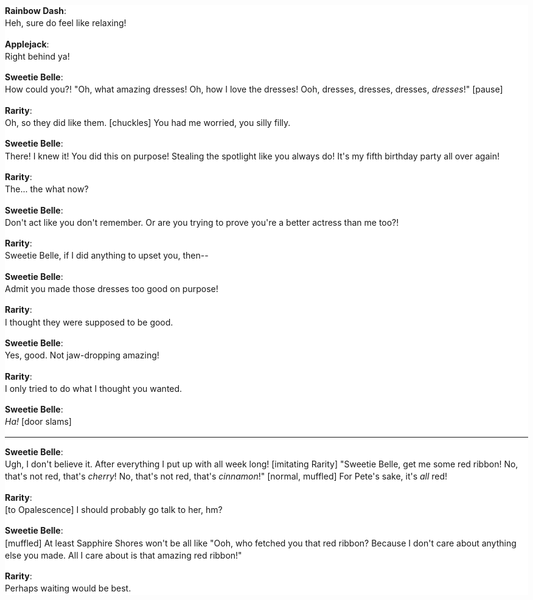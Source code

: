 **Rainbow Dash**:  
Heh, sure do feel like relaxing!

**Applejack**:  
Right behind ya!

**Sweetie Belle**:  
How could you?! "Oh, what amazing dresses! Oh, how I love the dresses! Ooh, dresses, dresses, dresses, *dresses*!"
[pause]

**Rarity**:  
Oh, so they did like them. [chuckles] You had me worried, you silly filly.

**Sweetie Belle**:  
There! I knew it! You did this on purpose! Stealing the spotlight like you always do! It's my fifth birthday party all over again!

**Rarity**:  
The... the what now?

**Sweetie Belle**:  
Don't act like you don't remember. Or are you trying to prove you're a better actress than me too?!

**Rarity**:  
Sweetie Belle, if I did anything to upset you, then--

**Sweetie Belle**:  
Admit you made those dresses too good on purpose!

**Rarity**:  
I thought they were supposed to be good.

**Sweetie Belle**:  
Yes, good. Not jaw-dropping amazing!

**Rarity**:  
I only tried to do what I thought you wanted.

**Sweetie Belle**:  
*Ha!*
[door slams]

***

**Sweetie Belle**:  
Ugh, I don't believe it. After everything I put up with all week long! [imitating Rarity] "Sweetie Belle, get me some red ribbon! No, that's not red, that's *cherry*! No, that's not red, that's *cinnamon*!" [normal, muffled] For Pete's sake, it's *all* red!

**Rarity**:  
[to Opalescence] I should probably go talk to her, hm?

**Sweetie Belle**:  
[muffled] At least Sapphire Shores won't be all like "Ooh, who fetched you that red ribbon? Because I don't care about anything else you made. All I care about is that amazing red ribbon!"

**Rarity**:  
Perhaps waiting would be best.
